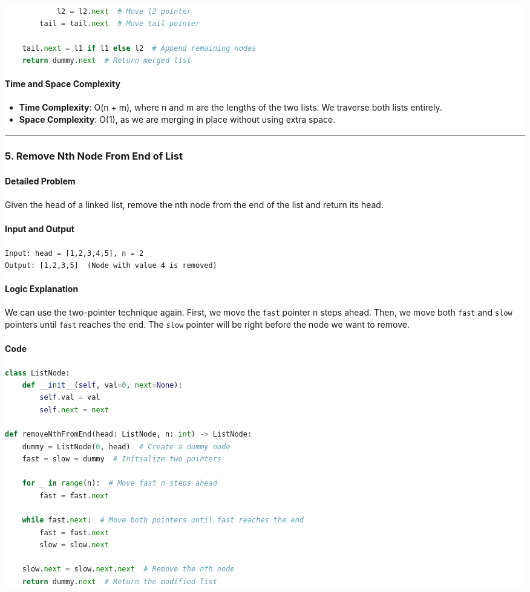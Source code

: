 ```python
            l2 = l2.next  # Move l2 pointer
        tail = tail.next  # Move tail pointer

    tail.next = l1 if l1 else l2  # Append remaining nodes
    return dummy.next  # Return merged list
```

#### Time and Space Complexity

- **Time Complexity**: O(n + m), where n and m are the lengths of the two lists. We traverse both lists entirely.
- **Space Complexity**: O(1), as we are merging in place without using extra space.

---

### 5. Remove Nth Node From End of List

#### Detailed Problem

Given the head of a linked list, remove the nth node from the end of the list and return its head.

#### Input and Output

```plaintext
Input: head = [1,2,3,4,5], n = 2
Output: [1,2,3,5]  (Node with value 4 is removed)
```

#### Logic Explanation

We can use the two-pointer technique again. First, we move the `fast` pointer n steps ahead. Then, we move both `fast` and `slow` pointers until `fast` reaches the end. The `slow` pointer will be right before the node we want to remove.

#### Code

```python
class ListNode:
    def __init__(self, val=0, next=None):
        self.val = val
        self.next = next

def removeNthFromEnd(head: ListNode, n: int) -> ListNode:
    dummy = ListNode(0, head)  # Create a dummy node
    fast = slow = dummy  # Initialize two pointers

    for _ in range(n):  # Move fast n steps ahead
        fast = fast.next

    while fast.next:  # Move both pointers until fast reaches the end
        fast = fast.next
        slow = slow.next

    slow.next = slow.next.next  # Remove the nth node
    return dummy.next  # Return the modified list
```
